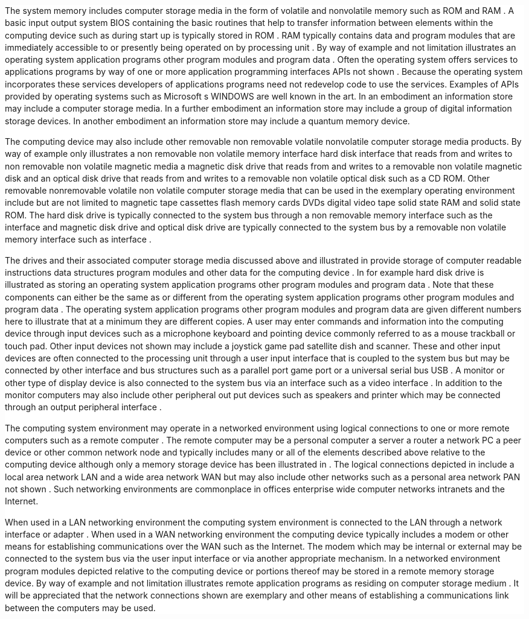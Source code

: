 The system memory includes computer storage media in the form of volatile and nonvolatile memory such as ROM and RAM . A basic input output system BIOS containing the basic routines that help to transfer information between elements within the computing device such as during start up is typically stored in ROM . RAM typically contains data and program modules that are immediately accessible to or presently being operated on by processing unit . By way of example and not limitation illustrates an operating system application programs other program modules and program data . Often the operating system offers services to applications programs by way of one or more application programming interfaces APIs not shown . Because the operating system incorporates these services developers of applications programs need not redevelop code to use the services. Examples of APIs provided by operating systems such as Microsoft s WINDOWS are well known in the art. In an embodiment an information store may include a computer storage media. In a further embodiment an information store may include a group of digital information storage devices. In another embodiment an information store may include a quantum memory device.

The computing device may also include other removable non removable volatile nonvolatile computer storage media products. By way of example only illustrates a non removable non volatile memory interface hard disk interface that reads from and writes to non removable non volatile magnetic media a magnetic disk drive that reads from and writes to a removable non volatile magnetic disk and an optical disk drive that reads from and writes to a removable non volatile optical disk such as a CD ROM. Other removable nonremovable volatile non volatile computer storage media that can be used in the exemplary operating environment include but are not limited to magnetic tape cassettes flash memory cards DVDs digital video tape solid state RAM and solid state ROM. The hard disk drive is typically connected to the system bus through a non removable memory interface such as the interface and magnetic disk drive and optical disk drive are typically connected to the system bus by a removable non volatile memory interface such as interface .

The drives and their associated computer storage media discussed above and illustrated in provide storage of computer readable instructions data structures program modules and other data for the computing device . In for example hard disk drive is illustrated as storing an operating system application programs other program modules and program data . Note that these components can either be the same as or different from the operating system application programs other program modules and program data . The operating system application programs other program modules and program data are given different numbers here to illustrate that at a minimum they are different copies. A user may enter commands and information into the computing device through input devices such as a microphone keyboard and pointing device commonly referred to as a mouse trackball or touch pad. Other input devices not shown may include a joystick game pad satellite dish and scanner. These and other input devices are often connected to the processing unit through a user input interface that is coupled to the system bus but may be connected by other interface and bus structures such as a parallel port game port or a universal serial bus USB . A monitor or other type of display device is also connected to the system bus via an interface such as a video interface . In addition to the monitor computers may also include other peripheral out put devices such as speakers and printer which may be connected through an output peripheral interface .

The computing system environment may operate in a networked environment using logical connections to one or more remote computers such as a remote computer . The remote computer may be a personal computer a server a router a network PC a peer device or other common network node and typically includes many or all of the elements described above relative to the computing device although only a memory storage device has been illustrated in . The logical connections depicted in include a local area network LAN and a wide area network WAN but may also include other networks such as a personal area network PAN not shown . Such networking environments are commonplace in offices enterprise wide computer networks intranets and the Internet.

When used in a LAN networking environment the computing system environment is connected to the LAN through a network interface or adapter . When used in a WAN networking environment the computing device typically includes a modem or other means for establishing communications over the WAN such as the Internet. The modem which may be internal or external may be connected to the system bus via the user input interface or via another appropriate mechanism. In a networked environment program modules depicted relative to the computing device or portions thereof may be stored in a remote memory storage device. By way of example and not limitation illustrates remote application programs as residing on computer storage medium . It will be appreciated that the network connections shown are exemplary and other means of establishing a communications link between the computers may be used.
